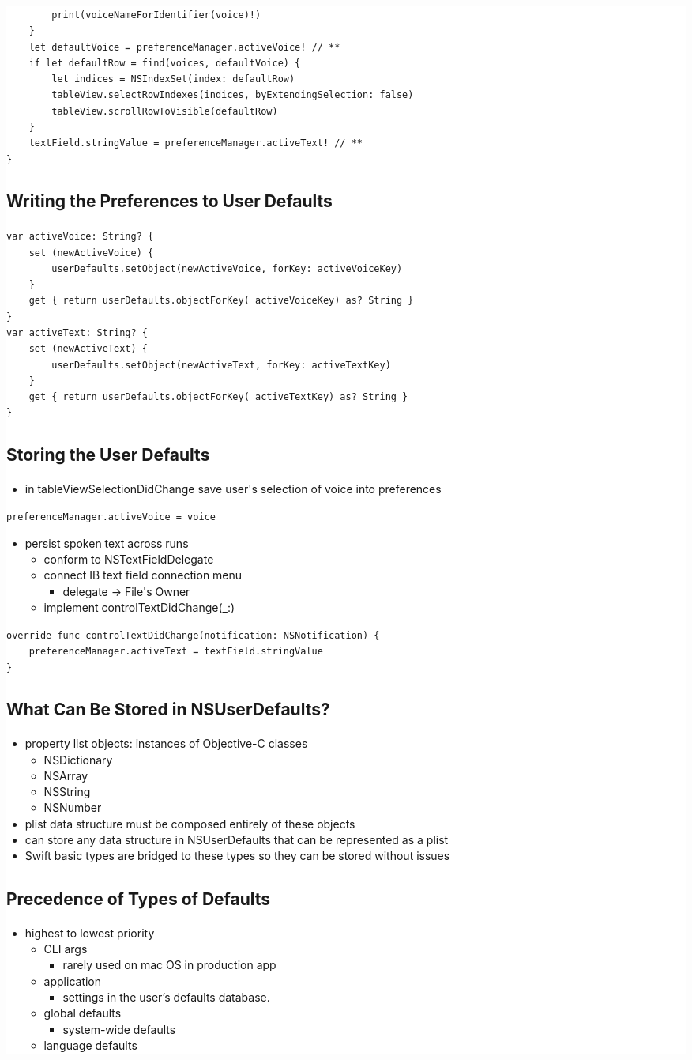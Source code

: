 ```
        print(voiceNameForIdentifier(voice)!)
    }
    let defaultVoice = preferenceManager.activeVoice! // **
    if let defaultRow = find(voices, defaultVoice) {
        let indices = NSIndexSet(index: defaultRow)
        tableView.selectRowIndexes(indices, byExtendingSelection: false)
        tableView.scrollRowToVisible(defaultRow)
    }
    textField.stringValue = preferenceManager.activeText! // **
}
```
## Writing the Preferences to User Defaults
```
var activeVoice: String? {
    set (newActiveVoice) {
        userDefaults.setObject(newActiveVoice, forKey: activeVoiceKey)
    }
    get { return userDefaults.objectForKey( activeVoiceKey) as? String }
}
var activeText: String? {
    set (newActiveText) {
        userDefaults.setObject(newActiveText, forKey: activeTextKey)
    }
    get { return userDefaults.objectForKey( activeTextKey) as? String }
}
```
## Storing the User Defaults
- in tableViewSelectionDidChange save user's selection of voice into preferences
```
preferenceManager.activeVoice = voice
```
- persist spoken text across runs
    - conform to NSTextFieldDelegate
    - connect IB text field connection menu
        - delegate -> File's Owner
    - implement controlTextDidChange(_:)
```
override func controlTextDidChange(notification: NSNotification) {
    preferenceManager.activeText = textField.stringValue
}
```
## What Can Be Stored in NSUserDefaults?
- property list objects: instances of Objective-C classes
    - NSDictionary
    - NSArray
    - NSString
    - NSNumber
- plist data structure must be composed entirely of these objects
- can store any data structure in NSUserDefaults that can be represented
  as a plist
- Swift basic types are bridged to these types so they can be stored without issues
## Precedence of Types of Defaults
- highest to lowest priority
    - CLI args
        - rarely used on mac OS in production app
    - application
        - settings in the user’s defaults database.
    - global defaults
        - system-wide defaults
    - language defaults